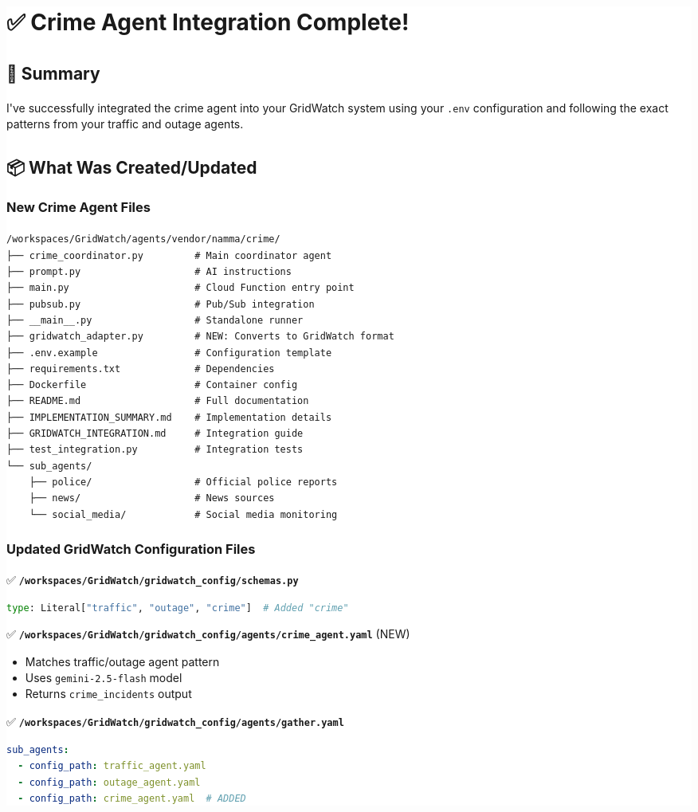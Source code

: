 # ✅ Crime Agent Integration Complete!

## 🎯 Summary

I've successfully integrated the crime agent into your GridWatch system using your `.env` configuration and following the exact patterns from your traffic and outage agents.

## 📦 What Was Created/Updated

### New Crime Agent Files
```
/workspaces/GridWatch/agents/vendor/namma/crime/
├── crime_coordinator.py         # Main coordinator agent
├── prompt.py                    # AI instructions
├── main.py                      # Cloud Function entry point
├── pubsub.py                    # Pub/Sub integration
├── __main__.py                  # Standalone runner
├── gridwatch_adapter.py         # NEW: Converts to GridWatch format
├── .env.example                 # Configuration template
├── requirements.txt             # Dependencies
├── Dockerfile                   # Container config
├── README.md                    # Full documentation
├── IMPLEMENTATION_SUMMARY.md    # Implementation details
├── GRIDWATCH_INTEGRATION.md     # Integration guide
├── test_integration.py          # Integration tests
└── sub_agents/
    ├── police/                  # Official police reports
    ├── news/                    # News sources
    └── social_media/            # Social media monitoring
```

### Updated GridWatch Configuration Files

✅ **`/workspaces/GridWatch/gridwatch_config/schemas.py`**
```python
type: Literal["traffic", "outage", "crime"]  # Added "crime"
```

✅ **`/workspaces/GridWatch/gridwatch_config/agents/crime_agent.yaml`** (NEW)
- Matches traffic/outage agent pattern
- Uses `gemini-2.5-flash` model
- Returns `crime_incidents` output

✅ **`/workspaces/GridWatch/gridwatch_config/agents/gather.yaml`**
```yaml
sub_agents:
  - config_path: traffic_agent.yaml
  - config_path: outage_agent.yaml
  - config_path: crime_agent.yaml  # ADDED
```
